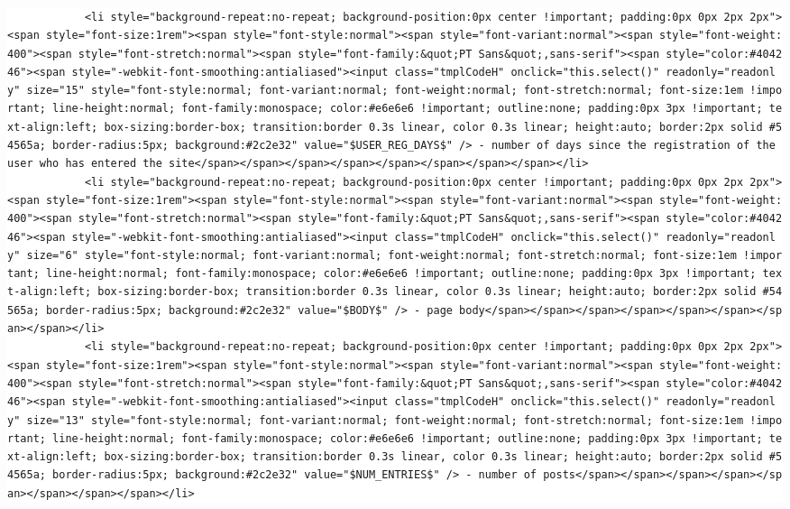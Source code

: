 				<li style="background-repeat:no-repeat; background-position:0px center !important; padding:0px 0px 2px 2px"><span style="font-size:1rem"><span style="font-style:normal"><span style="font-variant:normal"><span style="font-weight:400"><span style="font-stretch:normal"><span style="font-family:&quot;PT Sans&quot;,sans-serif"><span style="color:#404246"><span style="-webkit-font-smoothing:antialiased"><input class="tmplCodeH" onclick="this.select()" readonly="readonly" size="15" style="font-style:normal; font-variant:normal; font-weight:normal; font-stretch:normal; font-size:1em !important; line-height:normal; font-family:monospace; color:#e6e6e6 !important; outline:none; padding:0px 3px !important; text-align:left; box-sizing:border-box; transition:border 0.3s linear, color 0.3s linear; height:auto; border:2px solid #54565a; border-radius:5px; background:#2c2e32" value="$USER_REG_DAYS$" /> - number of days since the registration of the user who has entered the site</span></span></span></span></span></span></span></span></li>
				<li style="background-repeat:no-repeat; background-position:0px center !important; padding:0px 0px 2px 2px"><span style="font-size:1rem"><span style="font-style:normal"><span style="font-variant:normal"><span style="font-weight:400"><span style="font-stretch:normal"><span style="font-family:&quot;PT Sans&quot;,sans-serif"><span style="color:#404246"><span style="-webkit-font-smoothing:antialiased"><input class="tmplCodeH" onclick="this.select()" readonly="readonly" size="6" style="font-style:normal; font-variant:normal; font-weight:normal; font-stretch:normal; font-size:1em !important; line-height:normal; font-family:monospace; color:#e6e6e6 !important; outline:none; padding:0px 3px !important; text-align:left; box-sizing:border-box; transition:border 0.3s linear, color 0.3s linear; height:auto; border:2px solid #54565a; border-radius:5px; background:#2c2e32" value="$BODY$" /> - page body</span></span></span></span></span></span></span></span></li>
				<li style="background-repeat:no-repeat; background-position:0px center !important; padding:0px 0px 2px 2px"><span style="font-size:1rem"><span style="font-style:normal"><span style="font-variant:normal"><span style="font-weight:400"><span style="font-stretch:normal"><span style="font-family:&quot;PT Sans&quot;,sans-serif"><span style="color:#404246"><span style="-webkit-font-smoothing:antialiased"><input class="tmplCodeH" onclick="this.select()" readonly="readonly" size="13" style="font-style:normal; font-variant:normal; font-weight:normal; font-stretch:normal; font-size:1em !important; line-height:normal; font-family:monospace; color:#e6e6e6 !important; outline:none; padding:0px 3px !important; text-align:left; box-sizing:border-box; transition:border 0.3s linear, color 0.3s linear; height:auto; border:2px solid #54565a; border-radius:5px; background:#2c2e32" value="$NUM_ENTRIES$" /> - number of posts</span></span></span></span></span></span></span></span></li>
